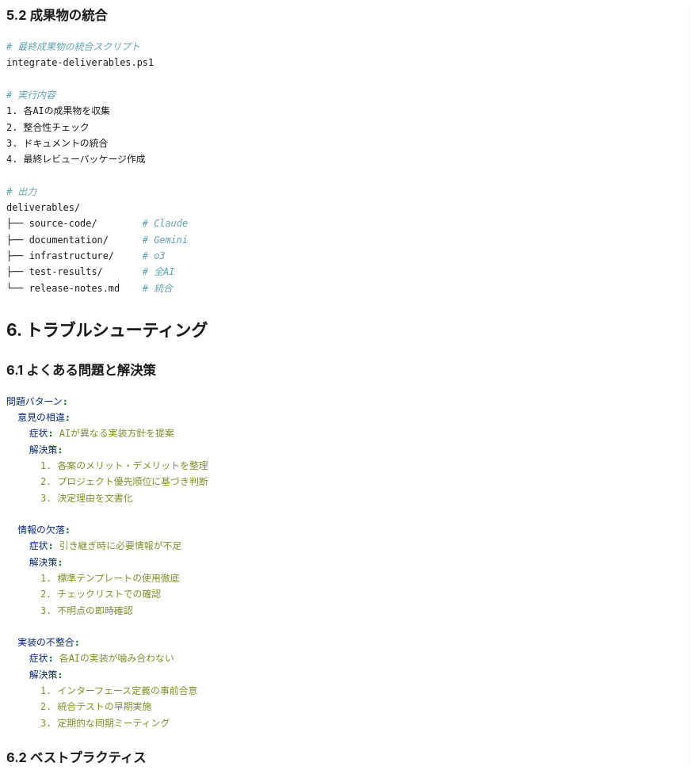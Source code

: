 ### 5.2 成果物の統合

```bash
# 最終成果物の統合スクリプト
integrate-deliverables.ps1

# 実行内容
1. 各AIの成果物を収集
2. 整合性チェック
3. ドキュメントの統合
4. 最終レビューパッケージ作成

# 出力
deliverables/
├── source-code/        # Claude
├── documentation/      # Gemini
├── infrastructure/     # o3
├── test-results/       # 全AI
└── release-notes.md    # 統合
```

## 6. トラブルシューティング

### 6.1 よくある問題と解決策

```yaml
問題パターン:
  意見の相違:
    症状: AIが異なる実装方針を提案
    解決策:
      1. 各案のメリット・デメリットを整理
      2. プロジェクト優先順位に基づき判断
      3. 決定理由を文書化
      
  情報の欠落:
    症状: 引き継ぎ時に必要情報が不足
    解決策:
      1. 標準テンプレートの使用徹底
      2. チェックリストでの確認
      3. 不明点の即時確認
      
  実装の不整合:
    症状: 各AIの実装が噛み合わない
    解決策:
      1. インターフェース定義の事前合意
      2. 統合テストの早期実施
      3. 定期的な同期ミーティング
```

### 6.2 ベストプラクティス
